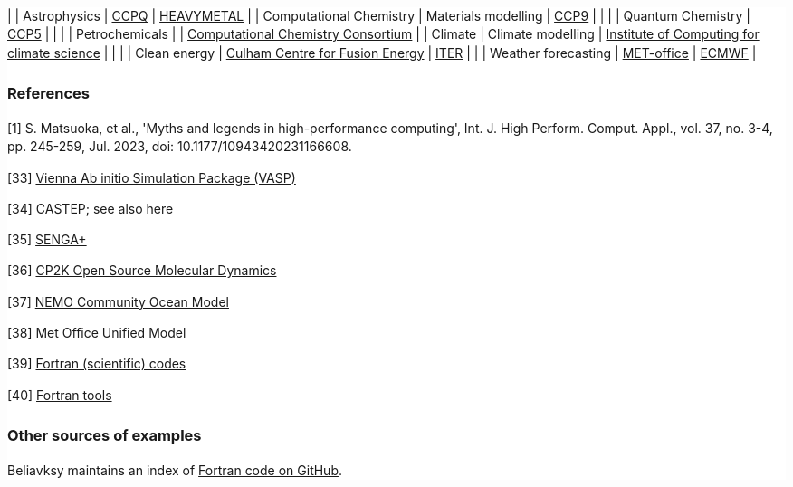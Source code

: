 |                                                      | Astrophysics                                    | [CCPQ](https://ccpq.ac.uk)                                                                                | [HEAVYMETAL](https://www.ucd.ie/research/news/2022/twenty-ninegroupsbackedbyercsynergygrantstotacklecomplexresearchquestions/body,648840,en.html) |
| Computational Chemistry                              | Materials modelling                             | [CCP9](https://ccp9.ac.uk)                                                                                |                                                                                                                                                   |
|                                                      | Quantum Chemistry                               | [CCP5](https://ccp5.ac.uk)                                                                                |                                                                                                                                                   |
|                                                      | Petrochemicals                                  |                                                                                                           | [Computational Chemistry Consortium](https://fuelmech.org)                                                                                        |
| Climate                                              | Climate modelling                               | [Institute of Computing for climate science](https://iccs.cam.ac.uk)                                      |                                                                                                                                                   |
|                                                      | Clean energy                                    | [Culham Centre for Fusion Energy](https://www.gov.uk/government/organisations/uk-atomic-energy-authority) | [ITER](https://www.iter.org)                                                                                                                      |
|                                                      | Weather forecasting                             | [MET-office](https://www.metoffice.gov.uk/research/approach/modelling-systems/unified-model)              | [ECMWF](https://www.ecmwf.int)                                                                                                                    |

### References

[1] S. Matsuoka, et al., 'Myths and legends in high-performance computing', Int. J. High Perform. Comput. Appl., vol. 37, no. 3-4, pp. 245-259, Jul. 2023, doi: 10.1177/10943420231166608.

[33] [Vienna Ab initio Simulation Package (VASP)](https://www.vasp.at/)

[34] [CASTEP](https://www.castep.org/); see also [here](https://castep-docs.github.io/castep-docs/)

[35] [SENGA+](https://www.ukctrf.com/index.php/senga/)

[36] [CP2K Open Source Molecular Dynamics](https://www.cp2k.org/)

[37] [NEMO Community Ocean Model](https://github.com/NEMO-ocean)

[38] [Met Office Unified Model](https://www.metoffice.gov.uk/research/approach/modelling-systems/unified-model)

[39] [Fortran (scientific) codes](https://github.com/Beliavsky/Fortran-code-on-GitHub)

[40] [Fortran tools](https://github.com/Beliavsky/Fortran-Tools)

### Other sources of examples

Beliavksy maintains an index of [Fortran code on GitHub](https://github.com/Beliavsky/Fortran-code-on-GitHub).
